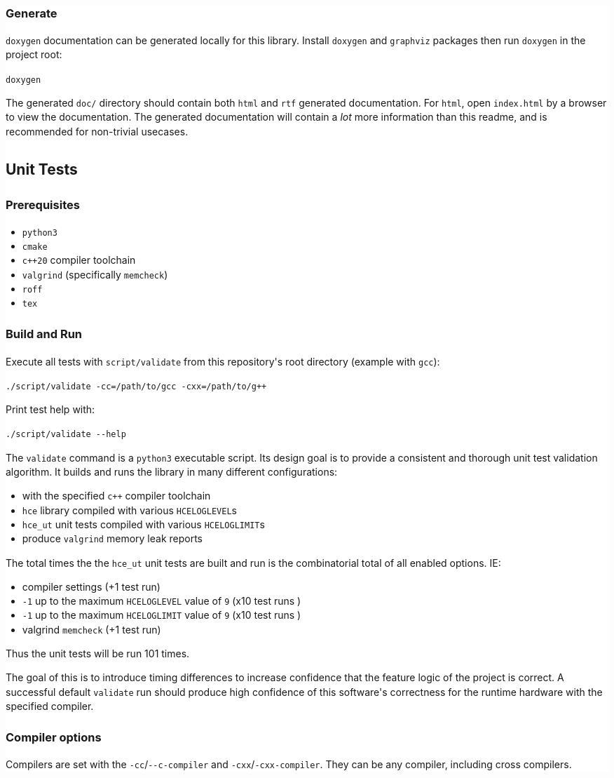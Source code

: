 ### Generate
`doxygen` documentation can be generated locally for this library. Install `doxygen` and `graphviz` packages then run `doxygen` in the project root:
```
doxygen
```
The generated `doc/` directory should contain both `html` and `rtf` generated documentation. For `html`, open `index.html` by a browser to view the documentation. The generated documentation will contain a *lot* more information than this readme, and is recommended for non-trivial usecases.

## Unit Tests
### Prerequisites
- `python3`
- `cmake`
- `c++20` compiler toolchain
- `valgrind` (specifically `memcheck`)
- `roff` 
- `tex`

### Build and Run
Execute all tests with `script/validate` from this repository's root directory (example with `gcc`):
```
./script/validate -cc=/path/to/gcc -cxx=/path/to/g++
```

Print test help with:
```
./script/validate --help
```

The `validate` command is a `python3` executable script. Its design goal is to provide a consistent and thorough unit test validation algorithm. It builds and runs the library in many different configurations:
- with the specified `c++` compiler toolchain
- `hce` library compiled with various `HCELOGLEVEL`s
- `hce_ut` unit tests compiled with various `HCELOGLIMIT`s
- produce `valgrind` memory leak reports 

The total times the the `hce_ut` unit tests are built and run is the combinatorial total of all enabled options. IE:
- compiler settings (+1 test run)
- `-1` up to the maximum `HCELOGLEVEL` value of `9` (x10 test runs )
- `-1` up to the maximum `HCELOGLIMIT` value of `9` (x10 test runs )
- valgrind `memcheck` (+1 test run)

Thus the unit tests will be run 101 times.

The goal of this is to introduce timing differences to increase confidence that the feature logic of the project is correct. A successful default `validate` run should produce high confidence of this software's correctness for the runtime hardware with the specified compiler.

### Compiler options
Compilers are set with the `-cc`/`--c-compiler` and `-cxx`/`-cxx-compiler`. They can be any compiler, including cross compilers.
